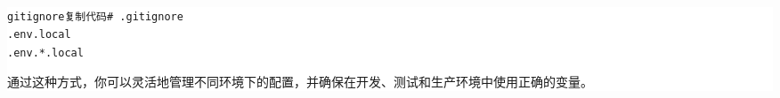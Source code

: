```
gitignore复制代码# .gitignore
.env.local
.env.*.local
```

通过这种方式，你可以灵活地管理不同环境下的配置，并确保在开发、测试和生产环境中使用正确的变量。













